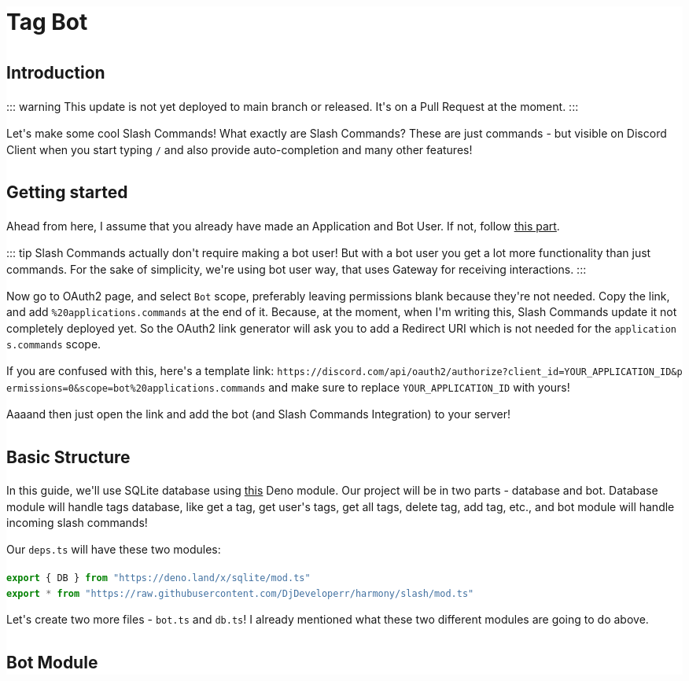 # Tag Bot

## Introduction

::: warning
This update is not yet deployed to main branch or released. It's on a Pull Request at the moment.
:::

Let's make some cool Slash Commands! What exactly are Slash Commands? These are just commands - but visible on Discord Client when you start typing `/` and also provide auto-completion and many other features!

## Getting started

Ahead from here, I assume that you already have made an Application and Bot User. If not, follow [this part](../beginner/basic_bot).

::: tip
Slash Commands actually don't require making a bot user! But with a bot user you get a lot more functionality than just commands. For the sake of simplicity, we're using bot user way, that uses Gateway for receiving interactions.
:::

Now go to OAuth2 page, and select `Bot` scope, preferably leaving permissions blank because they're not needed.
Copy the link, and add `%20applications.commands` at the end of it. Because, at the moment, when I'm writing this, Slash Commands update it not completely deployed yet. So the OAuth2 link generator will ask you to add a Redirect URI which is not needed for the `applications.commands` scope.

If you are confused with this, here's a template link: `https://discord.com/api/oauth2/authorize?client_id=YOUR_APPLICATION_ID&permissions=0&scope=bot%20applications.commands` and make sure to replace `YOUR_APPLICATION_ID` with yours!

Aaaand then just open the link and add the bot (and Slash Commands Integration) to your server!

## Basic Structure

In this guide, we'll use SQLite database using [this](https://deno.land/x/sqlite@v2.3.2) Deno module. Our project will be in two parts - database and bot. Database module will handle tags database, like get a tag, get user's tags, get all tags, delete tag, add tag, etc., and bot module will handle incoming slash commands!

Our `deps.ts` will have these two modules:
```ts
export { DB } from "https://deno.land/x/sqlite/mod.ts"
export * from "https://raw.githubusercontent.com/DjDeveloperr/harmony/slash/mod.ts"
```

Let's create two more files - `bot.ts` and `db.ts`! I already mentioned what these two different modules are going to do above.

## Bot Module
